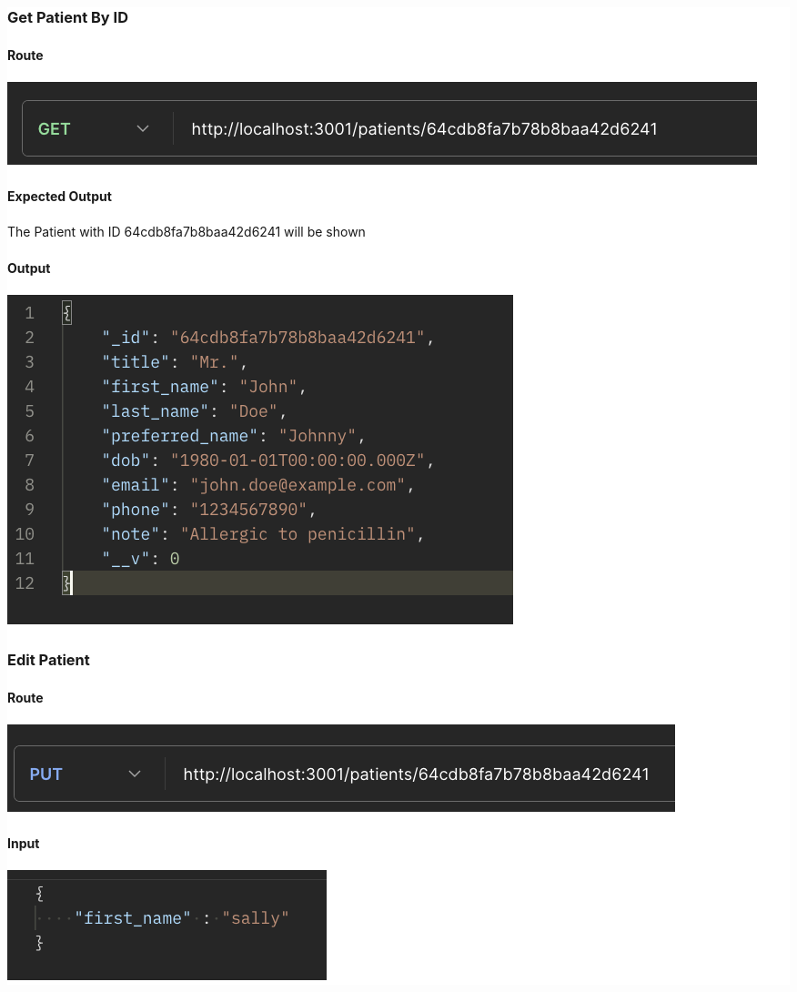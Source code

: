 
###  Get Patient By ID
#### **Route**  
![route](./doc/postman_screenshot/Get_one_patient/route.png)  


#### **Expected Output**  
The Patient with ID 64cdb8fa7b8baa42d6241 will be shown

#### **Output**   
![output](./doc/postman_screenshot/Get_one_patient/output.png)  

###  Edit Patient
#### **Route**  
![route](./doc/postman_screenshot/Update_Patient/route.png)  

#### **Input** 
![route](./doc/postman_screenshot/Update_Patient/input.png)  
